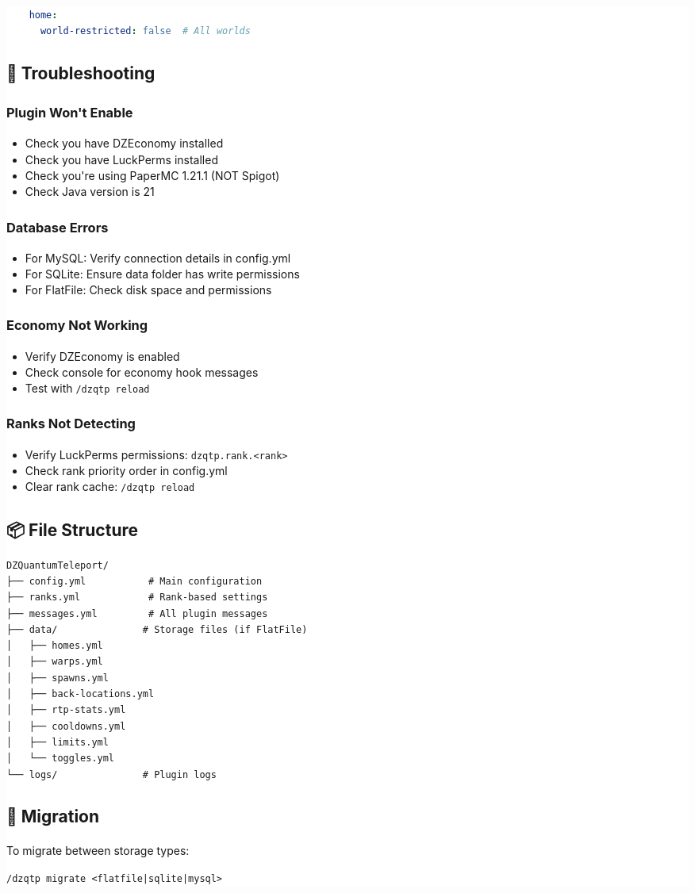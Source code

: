 ```yaml
    home:
      world-restricted: false  # All worlds
```

## 🐛 Troubleshooting

### Plugin Won't Enable
- Check you have DZEconomy installed
- Check you have LuckPerms installed
- Check you're using PaperMC 1.21.1 (NOT Spigot)
- Check Java version is 21

### Database Errors
- For MySQL: Verify connection details in config.yml
- For SQLite: Ensure data folder has write permissions
- For FlatFile: Check disk space and permissions

### Economy Not Working
- Verify DZEconomy is enabled
- Check console for economy hook messages
- Test with `/dzqtp reload`

### Ranks Not Detecting
- Verify LuckPerms permissions: `dzqtp.rank.<rank>`
- Check rank priority order in config.yml
- Clear rank cache: `/dzqtp reload`

## 📦 File Structure

```
DZQuantumTeleport/
├── config.yml           # Main configuration
├── ranks.yml            # Rank-based settings
├── messages.yml         # All plugin messages
├── data/               # Storage files (if FlatFile)
│   ├── homes.yml
│   ├── warps.yml
│   ├── spawns.yml
│   ├── back-locations.yml
│   ├── rtp-stats.yml
│   ├── cooldowns.yml
│   ├── limits.yml
│   └── toggles.yml
└── logs/               # Plugin logs
```

## 🔄 Migration

To migrate between storage types:
```
/dzqtp migrate <flatfile|sqlite|mysql>
```
